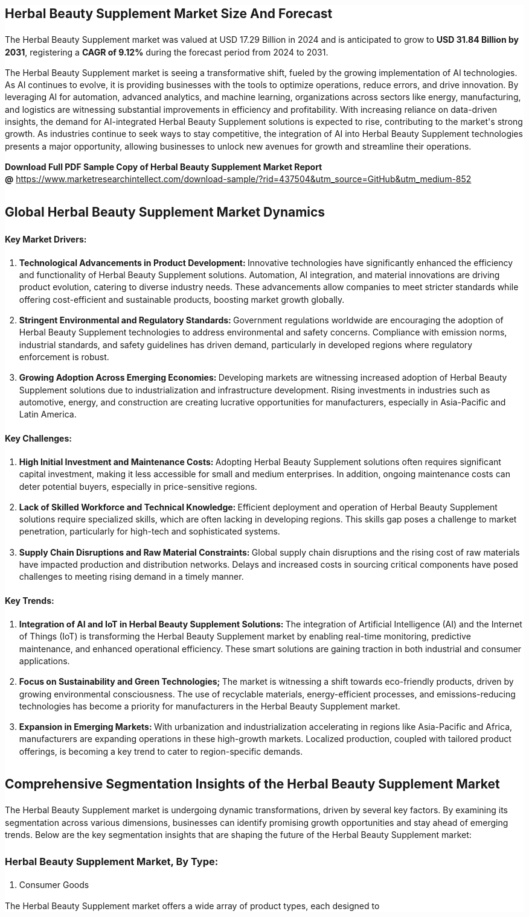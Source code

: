 <h2>Herbal Beauty Supplement Market Size And Forecast</h2><p>The Herbal Beauty Supplement market was valued at USD 17.29 Billion in 2024 and is anticipated to grow to <strong>USD 31.84 Billion by 2031</strong>, registering a <strong>CAGR of 9.12%</strong> during the forecast period from 2024 to 2031.</p><p>The Herbal Beauty Supplement market is seeing a transformative shift, fueled by the growing implementation of AI technologies. As AI continues to evolve, it is providing businesses with the tools to optimize operations, reduce errors, and drive innovation. By leveraging AI for automation, advanced analytics, and machine learning, organizations across sectors like energy, manufacturing, and logistics are witnessing substantial improvements in efficiency and profitability. With increasing reliance on data-driven insights, the demand for AI-integrated Herbal Beauty Supplement solutions is expected to rise, contributing to the market's strong growth. As industries continue to seek ways to stay competitive, the integration of AI into Herbal Beauty Supplement technologies presents a major opportunity, allowing businesses to unlock new avenues for growth and streamline their operations.</p><p><strong>Download Full PDF Sample Copy of Herbal Beauty Supplement Market Report @</strong>&nbsp;<a href="https://www.marketresearchintellect.com/download-sample/?rid=437504&amp;utm_source=GitHub&amp;utm_medium-852">https://www.marketresearchintellect.com/download-sample/?rid=437504&amp;utm_source=GitHub&amp;utm_medium-852</a></p><h2>Global Herbal Beauty Supplement Market Dynamics</h2><h4><strong>Key Market Drivers:</strong></h4><ol><li><p><strong>Technological Advancements in Product Development:&nbsp;</strong>Innovative technologies have significantly enhanced the efficiency and functionality of Herbal Beauty Supplement solutions. Automation, AI integration, and material innovations are driving product evolution, catering to diverse industry needs. These advancements allow companies to meet stricter standards while offering cost-efficient and sustainable products, boosting market growth globally.</p></li><li><p><strong>Stringent Environmental and Regulatory Standards:&nbsp;</strong>Government regulations worldwide are encouraging the adoption of Herbal Beauty Supplement technologies to address environmental and safety concerns. Compliance with emission norms, industrial standards, and safety guidelines has driven demand, particularly in developed regions where regulatory enforcement is robust.</p></li><li><p><strong>Growing Adoption Across Emerging Economies:&nbsp;</strong>Developing markets are witnessing increased adoption of Herbal Beauty Supplement solutions due to industrialization and infrastructure development. Rising investments in industries such as automotive, energy, and construction are creating lucrative opportunities for manufacturers, especially in Asia-Pacific and Latin America.</p></li></ol><h4><strong>Key Challenges:</strong></h4><ol><li><p><strong>High Initial Investment and Maintenance Costs:&nbsp;</strong>Adopting Herbal Beauty Supplement solutions often requires significant capital investment, making it less accessible for small and medium enterprises. In addition, ongoing maintenance costs can deter potential buyers, especially in price-sensitive regions.</p></li><li><p><strong>Lack of Skilled Workforce and Technical Knowledge:&nbsp;</strong>Efficient deployment and operation of Herbal Beauty Supplement solutions require specialized skills, which are often lacking in developing regions. This skills gap poses a challenge to market penetration, particularly for high-tech and sophisticated systems.</p></li><li><p><strong>Supply Chain Disruptions and Raw Material Constraints:&nbsp;</strong>Global supply chain disruptions and the rising cost of raw materials have impacted production and distribution networks. Delays and increased costs in sourcing critical components have posed challenges to meeting rising demand in a timely manner.</p></li></ol><h4><strong>Key Trends:</strong></h4><ol><li><p><strong>Integration of AI and IoT in Herbal Beauty Supplement Solutions:&nbsp;</strong>The integration of Artificial Intelligence (AI) and the Internet of Things (IoT) is transforming the Herbal Beauty Supplement market by enabling real-time monitoring, predictive maintenance, and enhanced operational efficiency. These smart solutions are gaining traction in both industrial and consumer applications.</p></li><li><p><strong>Focus on Sustainability and Green Technologies;&nbsp;</strong>The market is witnessing a shift towards eco-friendly products, driven by growing environmental consciousness. The use of recyclable materials, energy-efficient processes, and emissions-reducing technologies has become a priority for manufacturers in the Herbal Beauty Supplement market.</p></li><li><p><strong>Expansion in Emerging Markets:&nbsp;</strong>With urbanization and industrialization accelerating in regions like Asia-Pacific and Africa, manufacturers are expanding operations in these high-growth markets. Localized production, coupled with tailored product offerings, is becoming a key trend to cater to region-specific demands.</p></li></ol><div class="article-main__content" data-test-id="publishing-text-block"><h2>Comprehensive Segmentation Insights of the Herbal Beauty Supplement Market</h2><p>The Herbal Beauty Supplement market is undergoing dynamic transformations, driven by several key factors. By examining its segmentation across various dimensions, businesses can identify promising growth opportunities and stay ahead of emerging trends. Below are the key segmentation insights that are shaping the future of the Herbal Beauty Supplement market:</p><h3><strong>Herbal Beauty Supplement Market, By Type:<br /></strong></h3><ol><li>Consumer Goods</li></ol><p>The Herbal Beauty Supplement market offers a wide array of product types, each designed to